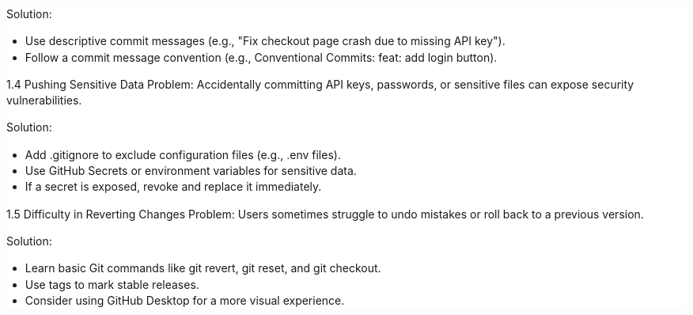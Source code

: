 Solution:
- Use descriptive commit messages (e.g., "Fix checkout page crash due to missing API key").
- Follow a commit message convention (e.g., Conventional Commits: feat: add login button).
  
1.4 Pushing Sensitive Data
Problem: Accidentally committing API keys, passwords, or sensitive files can expose security vulnerabilities.

Solution:
- Add .gitignore to exclude configuration files (e.g., .env files).
- Use GitHub Secrets or environment variables for sensitive data.
- If a secret is exposed, revoke and replace it immediately.
  
1.5 Difficulty in Reverting Changes
Problem: Users sometimes struggle to undo mistakes or roll back to a previous version.

Solution:
- Learn basic Git commands like git revert, git reset, and git checkout.
- Use tags to mark stable releases.
- Consider using GitHub Desktop for a more visual experience.
